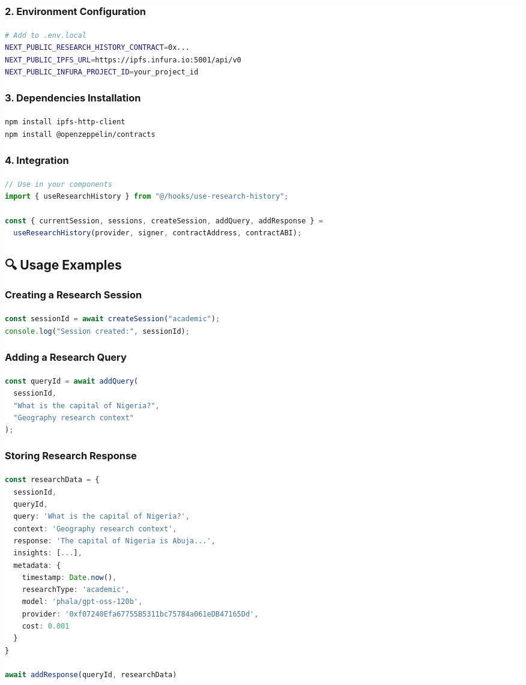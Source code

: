### 2. Environment Configuration

```bash
# Add to .env.local
NEXT_PUBLIC_RESEARCH_HISTORY_CONTRACT=0x...
NEXT_PUBLIC_IPFS_URL=https://ipfs.infura.io:5001/api/v0
NEXT_PUBLIC_INFURA_PROJECT_ID=your_project_id
```

### 3. Dependencies Installation

```bash
npm install ipfs-http-client
npm install @openzeppelin/contracts
```

### 4. Integration

```typescript
// Use in your components
import { useResearchHistory } from "@/hooks/use-research-history";

const { currentSession, sessions, createSession, addQuery, addResponse } =
  useResearchHistory(provider, signer, contractAddress, contractABI);
```

## 🔍 Usage Examples

### Creating a Research Session

```typescript
const sessionId = await createSession("academic");
console.log("Session created:", sessionId);
```

### Adding a Research Query

```typescript
const queryId = await addQuery(
  sessionId,
  "What is the capital of Nigeria?",
  "Geography research context"
);
```

### Storing Research Response

```typescript
const researchData = {
  sessionId,
  queryId,
  query: 'What is the capital of Nigeria?',
  context: 'Geography research context',
  response: 'The capital of Nigeria is Abuja...',
  insights: [...],
  metadata: {
    timestamp: Date.now(),
    researchType: 'academic',
    model: 'phala/gpt-oss-120b',
    provider: '0xf07240Efa67755B5311bc75784a061eDB47165Dd',
    cost: 0.001
  }
}

await addResponse(queryId, researchData)
```
